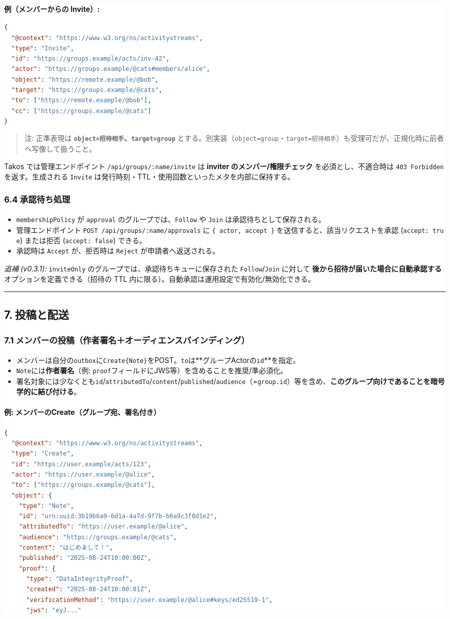 **例（メンバーからの Invite）:**

```json
{
  "@context": "https://www.w3.org/ns/activitystreams",
  "type": "Invite",
  "id": "https://groups.example/acts/inv-42",
  "actor": "https://groups.example/@cats#members/alice",  
  "object": "https://remote.example/@bob",                 
  "target": "https://groups.example/@cats",                
  "to": ["https://remote.example/@bob"],
  "cc": ["https://groups.example/@cats"]
}
```

> 注: 正準表現は **`object=招待相手`、`target=group`** とする。別実装（`object=group`・`target=招待相手`）も受理可だが、正規化時に前者へ写像して扱うこと。

Takos では管理エンドポイント `/api/groups/:name/invite` は **inviter のメンバー/権限チェック** を必須とし、不適合時は `403 Forbidden` を返す。生成される `Invite` は発行時刻・TTL・使用回数といったメタを内部に保持する。

### 6.4 承認待ち処理

- `membershipPolicy` が `approval` のグループでは、`Follow` や `Join`
  は承認待ちとして保存される。
- 管理エンドポイント `POST /api/groups/:name/approvals` に `{ actor, accept }`
  を送信すると、該当リクエストを承認 (`accept: true`) または拒否
  (`accept: false`) できる。
- 承認時は `Accept` が、拒否時は `Reject` が申請者へ返送される。

*追補 (v0.3.1):* `inviteOnly` のグループでは、承認待ちキューに保存された `Follow`/`Join` に対して **後から招待が届いた場合に自動承認する** オプションを定義できる（招待の TTL 内に限る）。自動承認は運用設定で有効化/無効化できる。

---

## 7. 投稿と配送

### 7.1 メンバーの投稿（作者署名＋オーディエンスバインディング）

- メンバーは自分の`outbox`に`Create{Note}`をPOST。`to`は\*\*グループActorの`id`\*\*を指定。
- `Note`には**作者署名**（例:
  `proof`フィールドにJWS等）を含めることを推奨/準必須化。
- 署名対象には少なくとも`id`/`attributedTo`/`content`/`published`/`audience`（=`group.id`）等を含め、**このグループ向けであることを暗号学的に結び付ける**。

#### 例: メンバーのCreate（グループ宛、署名付き）

```json
{
  "@context": "https://www.w3.org/ns/activitystreams",
  "type": "Create",
  "id": "https://user.example/acts/123",
  "actor": "https://user.example/@alice",
  "to": ["https://groups.example/@cats"],
  "object": {
    "type": "Note",
    "id": "urn:uuid:3b19b6a9-6d1a-4a7d-9f7b-b6a9c3f8d1e2",
    "attributedTo": "https://user.example/@alice",
    "audience": "https://groups.example/@cats",
    "content": "はじめまして！",
    "published": "2025-08-24T10:00:00Z",
    "proof": {
      "type": "DataIntegrityProof",
      "created": "2025-08-24T10:00:01Z",
      "verificationMethod": "https://user.example/@alice#keys/ed25519-1",
      "jws": "eyJ..."
```